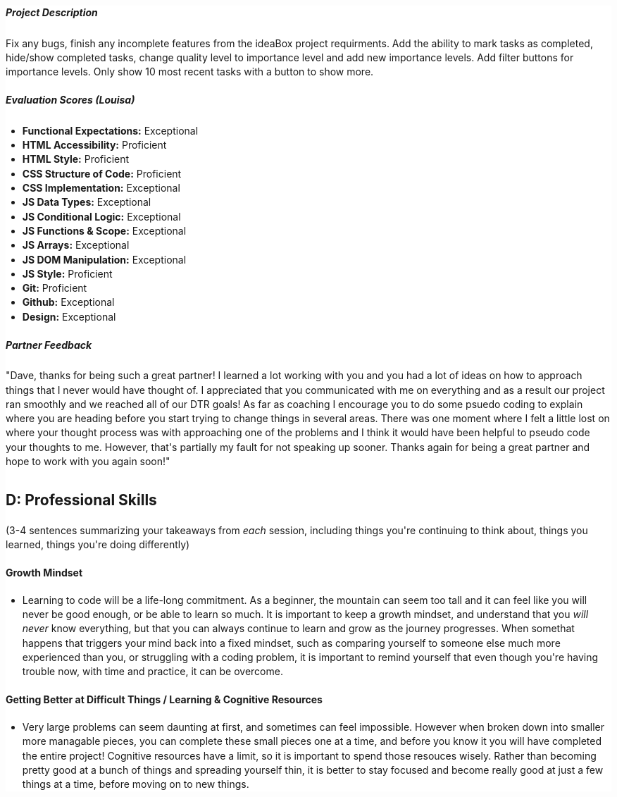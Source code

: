 ##### Project Description
Fix any bugs, finish any incomplete features from the ideaBox project requirments. Add the ability to mark tasks as completed, hide/show completed tasks, change quality level to importance level and add new importance levels. Add filter buttons for importance levels. Only show 10 most recent tasks with a button to show more.

##### Evaluation Scores (Louisa)
- **Functional Expectations:** Exceptional
- **HTML Accessibility:** Proficient
- **HTML Style:** Proficient
- **CSS Structure of Code:** Proficient
- **CSS Implementation:** Exceptional
- **JS Data Types:** Exceptional
- **JS Conditional Logic:** Exceptional
- **JS Functions & Scope:** Exceptional
- **JS Arrays:** Exceptional
- **JS DOM Manipulation:** Exceptional
- **JS Style:** Proficient
- **Git:** Proficient
- **Github:** Exceptional
- **Design:** Exceptional

##### Partner Feedback
"Dave, thanks for being such a great partner! I learned a lot working with you and you had a lot of ideas on how to approach things that I never would have thought of. I appreciated that you communicated with me on everything and as a result our project ran smoothly and we reached all of our DTR goals! As far as coaching I encourage you to do some psuedo coding to explain where you are heading before you start trying to change things in several areas. There was one moment where I felt a little lost on where your thought process was with approaching one of the problems and I think it would have been helpful to pseudo code your thoughts to me. However, that's partially my fault for not speaking up sooner. Thanks again for being a great partner and hope to work with you again soon!"

## D: Professional Skills

(3-4 sentences summarizing your takeaways from _each_ session, including things you're continuing to think about, things you learned, things you're doing differently)

#### Growth Mindset

* Learning to code will be a life-long commitment. As a beginner, the mountain can seem too tall and it can feel like you will never be good enough, or be able to learn so much. It is important to keep a growth mindset, and understand that you _will never_ know everything, but that you can always continue to learn and grow as the journey progresses. When somethat happens that triggers your mind back into a fixed mindset, such as comparing yourself to someone else much more experienced than you, or struggling with a coding problem, it is important to remind yourself that even though you're having trouble now, with time and practice, it can be overcome.

#### Getting Better at Difficult Things / Learning & Cognitive Resources

* Very large problems can seem daunting at first, and sometimes can feel impossible. However when broken down into smaller more managable pieces, you can complete these small pieces one at a time, and before you know it you will have completed the entire project! Cognitive resources have a limit, so it is important to spend those resouces wisely. Rather than becoming pretty good at a bunch of things and spreading yourself thin, it is better to stay focused and become really good at just a few things at a time, before moving on to new things.
